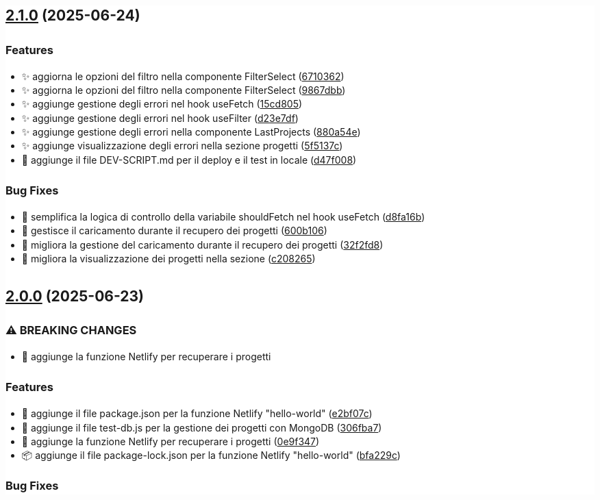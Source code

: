 ## [2.1.0](https://github.com/Smailen5/portfolio-website/compare/v2.0.0...v2.1.0) (2025-06-24)

### Features

- ✨ aggiorna le opzioni del filtro nella componente FilterSelect ([6710362](https://github.com/Smailen5/portfolio-website/commit/6710362473df78eca900cbdc9a689d197dd73d6f))
- ✨ aggiorna le opzioni del filtro nella componente FilterSelect ([9867dbb](https://github.com/Smailen5/portfolio-website/commit/9867dbb72d06e6321ded0ef8d674bc0e3362a4f5))
- ✨ aggiunge gestione degli errori nel hook useFetch ([15cd805](https://github.com/Smailen5/portfolio-website/commit/15cd8059d0cd9aea11f9e1a8002f5235b69f7dcb))
- ✨ aggiunge gestione degli errori nel hook useFilter ([d23e7df](https://github.com/Smailen5/portfolio-website/commit/d23e7df09dc7f67d7f4fcae9cd2f66553036aff8))
- ✨ aggiunge gestione degli errori nella componente LastProjects ([880a54e](https://github.com/Smailen5/portfolio-website/commit/880a54e0af0e31a8def5e3bc2640863918941e91))
- ✨ aggiunge visualizzazione degli errori nella sezione progetti ([5f5137c](https://github.com/Smailen5/portfolio-website/commit/5f5137c8eeab0321d2844a929ef347fea8a25553))
- 🎉 aggiunge il file DEV-SCRIPT.md per il deploy e il test in locale ([d47f008](https://github.com/Smailen5/portfolio-website/commit/d47f00884e7b14f1feb842f4945f58367293f542))

### Bug Fixes

- 🐛 semplifica la logica di controllo della variabile shouldFetch nel hook useFetch ([d8fa16b](https://github.com/Smailen5/portfolio-website/commit/d8fa16b0f84fbe66a03014aaa32700526d1234d9))
- 🔧 gestisce il caricamento durante il recupero dei progetti ([600b106](https://github.com/Smailen5/portfolio-website/commit/600b10653f620ddc586a803551e31e3145410950))
- 🔧 migliora la gestione del caricamento durante il recupero dei progetti ([32f2fd8](https://github.com/Smailen5/portfolio-website/commit/32f2fd8aff7374757c3c63f6a43d37d41ebfe255))
- 🔧 migliora la visualizzazione dei progetti nella sezione ([c208265](https://github.com/Smailen5/portfolio-website/commit/c2082658f65095913ed84720708b19d5ad45e744))

## [2.0.0](https://github.com/Smailen5/portfolio-website/compare/v1.4.0...v2.0.0) (2025-06-23)

### ⚠ BREAKING CHANGES

- 🎉 aggiunge la funzione Netlify per recuperare i progetti

### Features

- 🎉 aggiunge il file package.json per la funzione Netlify "hello-world" ([e2bf07c](https://github.com/Smailen5/portfolio-website/commit/e2bf07c16b0044e13b0df852ad096fbf97fc7830))
- 🎉 aggiunge il file test-db.js per la gestione dei progetti con MongoDB ([306fba7](https://github.com/Smailen5/portfolio-website/commit/306fba7245ddf1b9f7180ecb826a975933c8f61a))
- 🎉 aggiunge la funzione Netlify per recuperare i progetti ([0e9f347](https://github.com/Smailen5/portfolio-website/commit/0e9f3479d8c141f6e13501b42fdc1f92b9cd3779))
- 📦 aggiunge il file package-lock.json per la funzione Netlify "hello-world" ([bfa229c](https://github.com/Smailen5/portfolio-website/commit/bfa229c09e579c980b54a2d7de88df7b97e0c271))

### Bug Fixes
